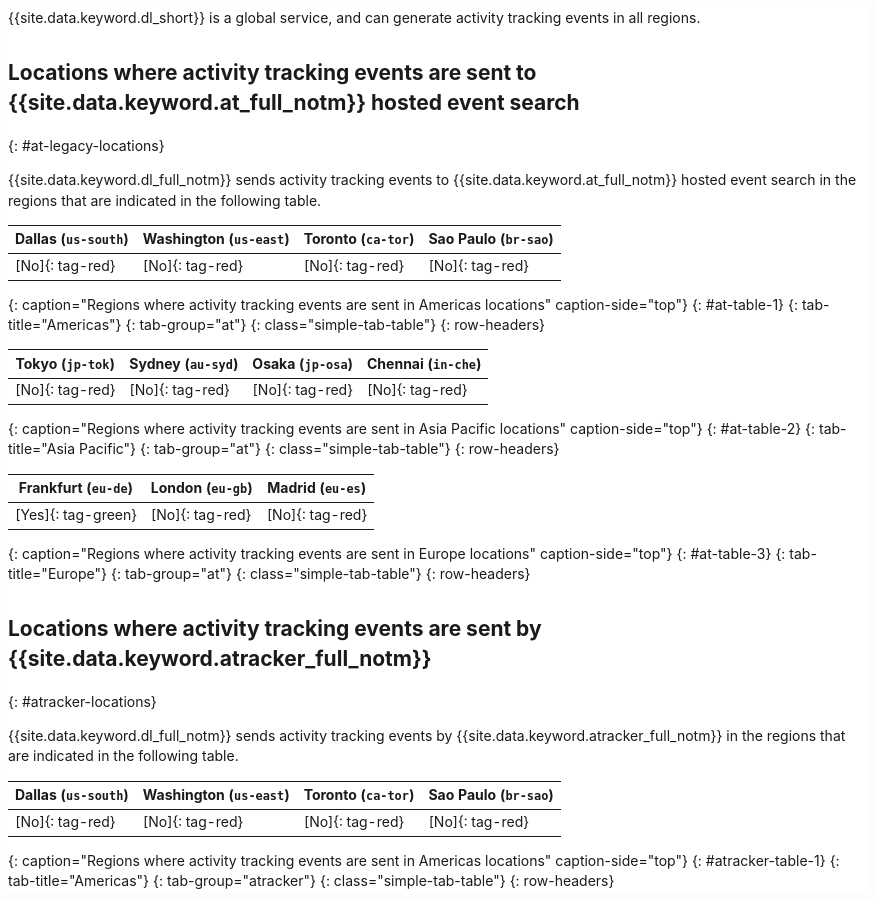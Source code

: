 {{site.data.keyword.dl_short}} is a global service, and can generate activity tracking events in all regions.

## Locations where activity tracking events are sent to {{site.data.keyword.at_full_notm}} hosted event search
{: #at-legacy-locations}

{{site.data.keyword.dl_full_notm}} sends activity tracking events to {{site.data.keyword.at_full_notm}} hosted event search in the regions that are indicated in the following table.

| Dallas (`us-south`) | Washington (`us-east`)  | Toronto (`ca-tor`) | Sao Paulo (`br-sao`) |
|---------------------|-------------------------|-------------------|----------------------|
| [No]{: tag-red} | [No]{: tag-red} | [No]{: tag-red} | [No]{: tag-red} |
{: caption="Regions where activity tracking events are sent in Americas locations" caption-side="top"}
{: #at-table-1}
{: tab-title="Americas"}
{: tab-group="at"}
{: class="simple-tab-table"}
{: row-headers}

| Tokyo (`jp-tok`)    | Sydney (`au-syd`) |  Osaka (`jp-osa`) | Chennai (`in-che`) |
|---------------------|------------------|------------------|--------------------|
| [No]{: tag-red} | [No]{: tag-red} | [No]{: tag-red} | [No]{: tag-red} |
{: caption="Regions where activity tracking events are sent in Asia Pacific locations" caption-side="top"}
{: #at-table-2}
{: tab-title="Asia Pacific"}
{: tab-group="at"}
{: class="simple-tab-table"}
{: row-headers}

| Frankfurt (`eu-de`)  | London (`eu-gb`) | Madrid (`eu-es`) |
|---------------------------------------------------------------|---------------------|------------------|
| [Yes]{: tag-green} | [No]{: tag-red} | [No]{: tag-red} |
{: caption="Regions where activity tracking events are sent in Europe locations" caption-side="top"}
{: #at-table-3}
{: tab-title="Europe"}
{: tab-group="at"}
{: class="simple-tab-table"}
{: row-headers}

## Locations where activity tracking events are sent by {{site.data.keyword.atracker_full_notm}}
{: #atracker-locations}

{{site.data.keyword.dl_full_notm}} sends activity tracking events by {{site.data.keyword.atracker_full_notm}} in the regions that are indicated in the following table.

| Dallas (`us-south`) | Washington (`us-east`)  | Toronto (`ca-tor`) | Sao Paulo (`br-sao`) |
|---------------------|-------------------------|-------------------|----------------------|
| [No]{: tag-red} | [No]{: tag-red} | [No]{: tag-red} | [No]{: tag-red} |
{: caption="Regions where activity tracking events are sent in Americas locations" caption-side="top"}
{: #atracker-table-1}
{: tab-title="Americas"}
{: tab-group="atracker"}
{: class="simple-tab-table"}
{: row-headers}
